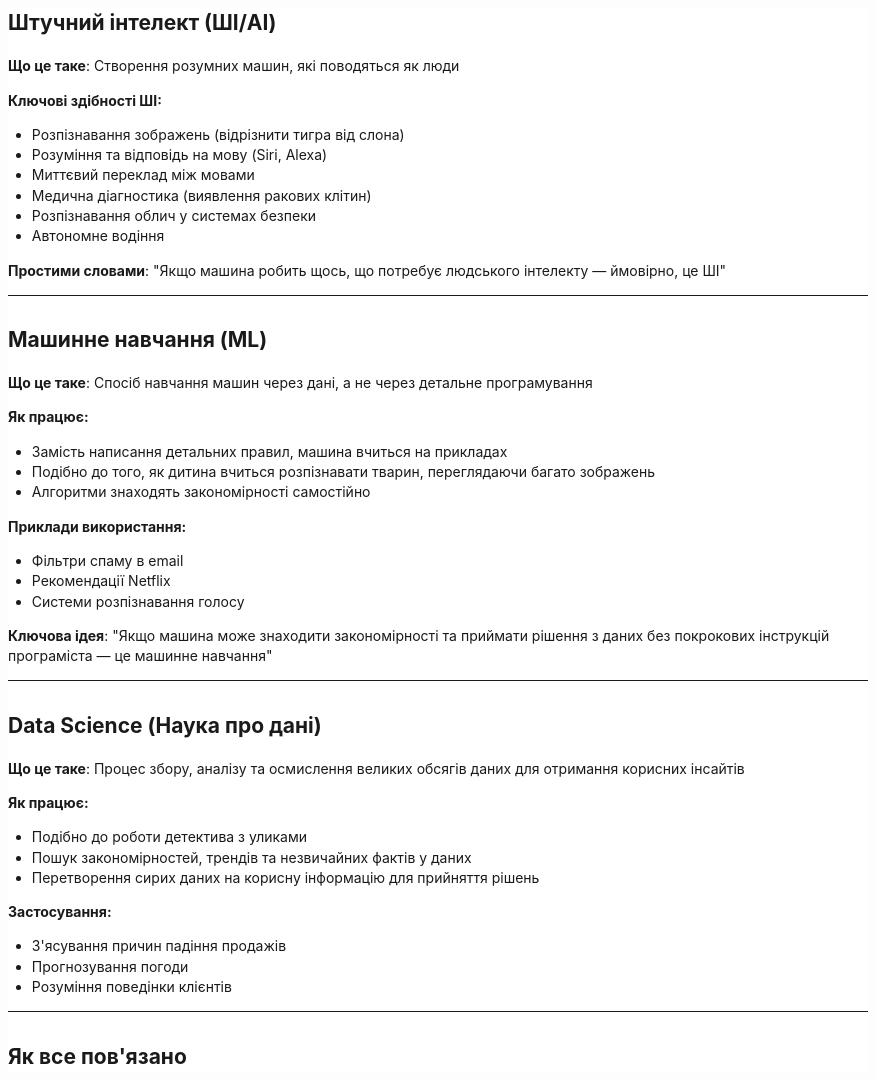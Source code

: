 
## Штучний інтелект (ШІ/AI)

**Що це таке**: Створення розумних машин, які поводяться як люди

**Ключові здібності ШІ:**
- Розпізнавання зображень (відрізнити тигра від слона)
- Розуміння та відповідь на мову (Siri, Alexa)
- Миттєвий переклад між мовами
- Медична діагностика (виявлення ракових клітин)
- Розпізнавання облич у системах безпеки
- Автономне водіння

**Простими словами**: "Якщо машина робить щось, що потребує людського інтелекту — ймовірно, це ШІ"

---

## Машинне навчання (ML)

**Що це таке**: Спосіб навчання машин через дані, а не через детальне програмування

**Як працює:**
- Замість написання детальних правил, машина вчиться на прикладах
- Подібно до того, як дитина вчиться розпізнавати тварин, переглядаючи багато зображень
- Алгоритми знаходять закономірності самостійно

**Приклади використання:**
- Фільтри спаму в email
- Рекомендації Netflix
- Системи розпізнавання голосу

**Ключова ідея**: "Якщо машина може знаходити закономірності та приймати рішення з даних без покрокових інструкцій програміста — це машинне навчання"

---

## Data Science (Наука про дані)

**Що це таке**: Процес збору, аналізу та осмислення великих обсягів даних для отримання корисних інсайтів

**Як працює:**
- Подібно до роботи детектива з уликами
- Пошук закономірностей, трендів та незвичайних фактів у даних
- Перетворення сирих даних на корисну інформацію для прийняття рішень

**Застосування:**
- З'ясування причин падіння продажів
- Прогнозування погоди
- Розуміння поведінки клієнтів

---

## Як все пов'язано
